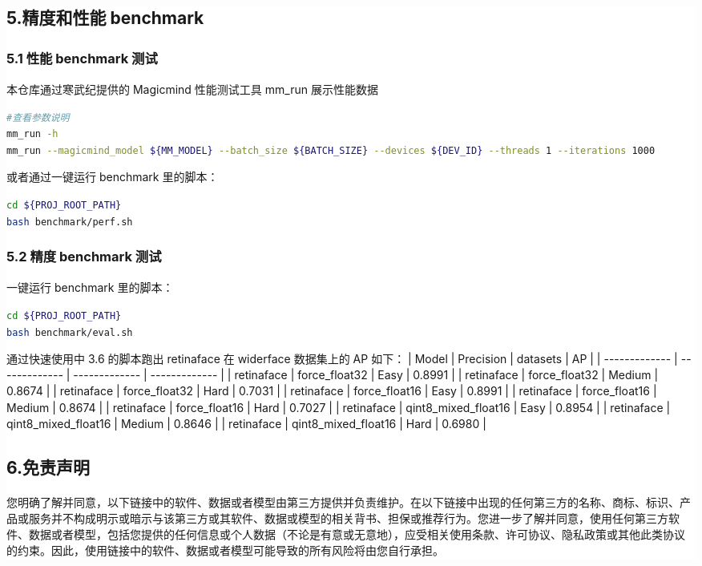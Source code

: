 ## 5.精度和性能 benchmark

### 5.1 性能 benchmark 测试

本仓库通过寒武纪提供的 Magicmind 性能测试工具 mm_run 展示性能数据

```bash
#查看参数说明
mm_run -h
mm_run --magicmind_model ${MM_MODEL} --batch_size ${BATCH_SIZE} --devices ${DEV_ID} --threads 1 --iterations 1000
```

或者通过一键运行 benchmark 里的脚本：

```bash
cd ${PROJ_ROOT_PATH}
bash benchmark/perf.sh
```

### 5.2 精度 benchmark 测试

一键运行 benchmark 里的脚本：

```bash
cd ${PROJ_ROOT_PATH}
bash benchmark/eval.sh
```

通过快速使用中 3.6 的脚本跑出 retinaface 在 widerface 数据集上的 AP 如下：
| Model | Precision | datasets | AP |
| ------------- | ------------- | ------------- | ------------- | 
| retinaface | force_float32 | Easy | 0.8991 |
| retinaface | force_float32 | Medium | 0.8674 | 
| retinaface | force_float32 | Hard | 0.7031 | 
| retinaface | force_float16 | Easy | 0.8991 | 
| retinaface | force_float16 | Medium | 0.8674 |
| retinaface | force_float16 | Hard | 0.7027 |
| retinaface | qint8_mixed_float16 | Easy | 0.8954 |
| retinaface | qint8_mixed_float16 | Medium | 0.8646 | 
| retinaface | qint8_mixed_float16 | Hard | 0.6980 | 


## 6.免责声明

您明确了解并同意，以下链接中的软件、数据或者模型由第三方提供并负责维护。在以下链接中出现的任何第三方的名称、商标、标识、产品或服务并不构成明示或暗示与该第三方或其软件、数据或模型的相关背书、担保或推荐行为。您进一步了解并同意，使用任何第三方软件、数据或者模型，包括您提供的任何信息或个人数据（不论是有意或无意地），应受相关使用条款、许可协议、隐私政策或其他此类协议的约束。因此，使用链接中的软件、数据或者模型可能导致的所有风险将由您自行承担。
